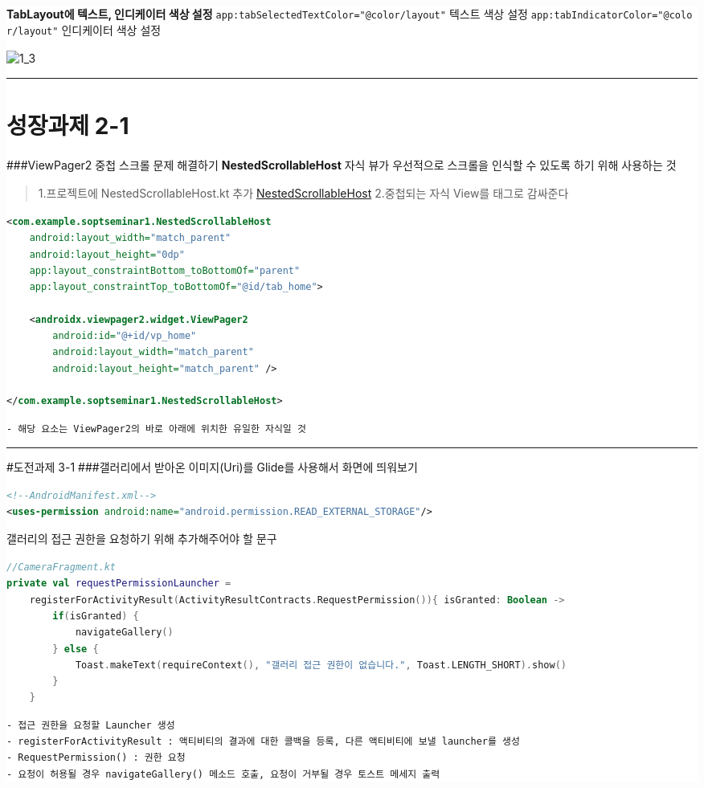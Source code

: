 

**TabLayout에 텍스트, 인디케이터 색상 설정**
`app:tabSelectedTextColor="@color/layout"` 텍스트 색상 설정
`app:tabIndicatorColor="@color/layout"` 인디케이터 색상 설정


![1_3](https://user-images.githubusercontent.com/102457618/167153404-c383bbd6-4a10-4569-9e8c-d6a69a0908fe.JPG)


-------------
# 성장과제 2-1
###ViewPager2 중첩 스크롤 문제 해결하기
**NestedScrollableHost**
자식 뷰가 우선적으로 스크롤을 인식할 수 있도록 하기 위해 사용하는 것

>1.프로젝트에 NestedScrollableHost.kt 추가 [NestedScrollableHost](https://github.com/android/views-widgets-samples/blob/master/ViewPager2/app/src/main/java/androidx/viewpager2/integration/testapp/NestedScrollableHost.kt)
>2.중첩되는 자식 View를 <NestedScrollableHost> 태그로 감싸준다

```xml
<com.example.soptseminar1.NestedScrollableHost
    android:layout_width="match_parent"
    android:layout_height="0dp"
    app:layout_constraintBottom_toBottomOf="parent"
    app:layout_constraintTop_toBottomOf="@id/tab_home">
    
    <androidx.viewpager2.widget.ViewPager2
        android:id="@+id/vp_home"
        android:layout_width="match_parent"
        android:layout_height="match_parent" />
    
</com.example.soptseminar1.NestedScrollableHost>
```
    - 해당 요소는 ViewPager2의 바로 아래에 위치한 유일한 자식일 것


-------------
#도전과제 3-1
###갤러리에서 받아온 이미지(Uri)를 Glide를 사용해서 화면에 띄워보기

```xml
<!--AndroidManifest.xml-->
<uses-permission android:name="android.permission.READ_EXTERNAL_STORAGE"/>
```
갤러리의 접근 권한을 요청하기 위해 추가해주어야 할 문구

```kotlin
//CameraFragment.kt
private val requestPermissionLauncher =
    registerForActivityResult(ActivityResultContracts.RequestPermission()){ isGranted: Boolean ->
        if(isGranted) { 
            navigateGallery()
        } else {
            Toast.makeText(requireContext(), "갤러리 접근 권한이 없습니다.", Toast.LENGTH_SHORT).show()
        }
    }
```
    - 접근 권한을 요청할 Launcher 생성
    - registerForActivityResult : 액티비티의 결과에 대한 콜백을 등록, 다른 액티비티에 보낼 launcher를 생성
    - RequestPermission() : 권한 요청
    - 요청이 허용될 경우 navigateGallery() 메소드 호출, 요청이 거부될 경우 토스트 메세지 출력
